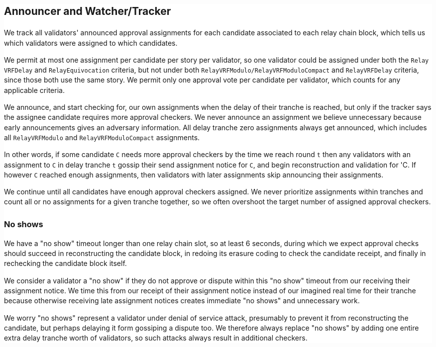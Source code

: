 ## Announcer and Watcher/Tracker

We track all validators' announced approval assignments for each candidate associated to each relay chain block, which
tells us which validators were assigned to which candidates.

We permit at most one assignment per candidate per story per validator, so one validator could be assigned under both
the `RelayVRFDelay` and `RelayEquivocation` criteria, but not under both `RelayVRFModulo/RelayVRFModuloCompact`
and `RelayVRFDelay` criteria, since those both use the same story.  We permit only one approval vote per candidate per
validator, which counts for any applicable criteria.

We announce, and start checking for, our own assignments when the delay of their tranche is reached, but only if the
tracker says the assignee candidate requires more approval checkers.  We never announce an assignment we believe unnecessary
because early announcements gives an adversary information.  All delay tranche zero assignments always get announced,
which includes all `RelayVRFModulo` and `RelayVRFModuloCompact` assignments.

In other words, if some candidate `C` needs more approval checkers by the time we reach round `t` then any validators
with an assignment to `C` in delay tranche `t` gossip their send assignment notice for `C`, and begin reconstruction and
validation for 'C.  If however `C` reached enough assignments, then validators with later assignments skip announcing
their assignments.

We continue until all candidates have enough approval checkers assigned.  We never prioritize assignments within
tranches and count all or no assignments for a given tranche together, so we often overshoot the target number of
assigned approval checkers.

### No shows

We have a "no show" timeout longer than one relay chain slot, so at least 6 seconds, during which we expect approval
checks should succeed in reconstructing the candidate block, in redoing its erasure coding to check the candidate
receipt, and finally in rechecking the candidate block itself.

We consider a validator a "no show" if they do not approve or dispute within this "no show" timeout from our receiving
their assignment notice.  We time this from our receipt of their assignment notice instead of our imagined real time for
their tranche because otherwise receiving late assignment notices creates immediate "no shows" and unnecessary work.

We worry "no shows" represent a validator under denial of service attack, presumably to prevent it from reconstructing
the candidate, but perhaps delaying it form gossiping a dispute too.  We therefore always replace "no shows" by adding
one entire extra delay tranche worth of validators, so such attacks always result in additional checkers.
